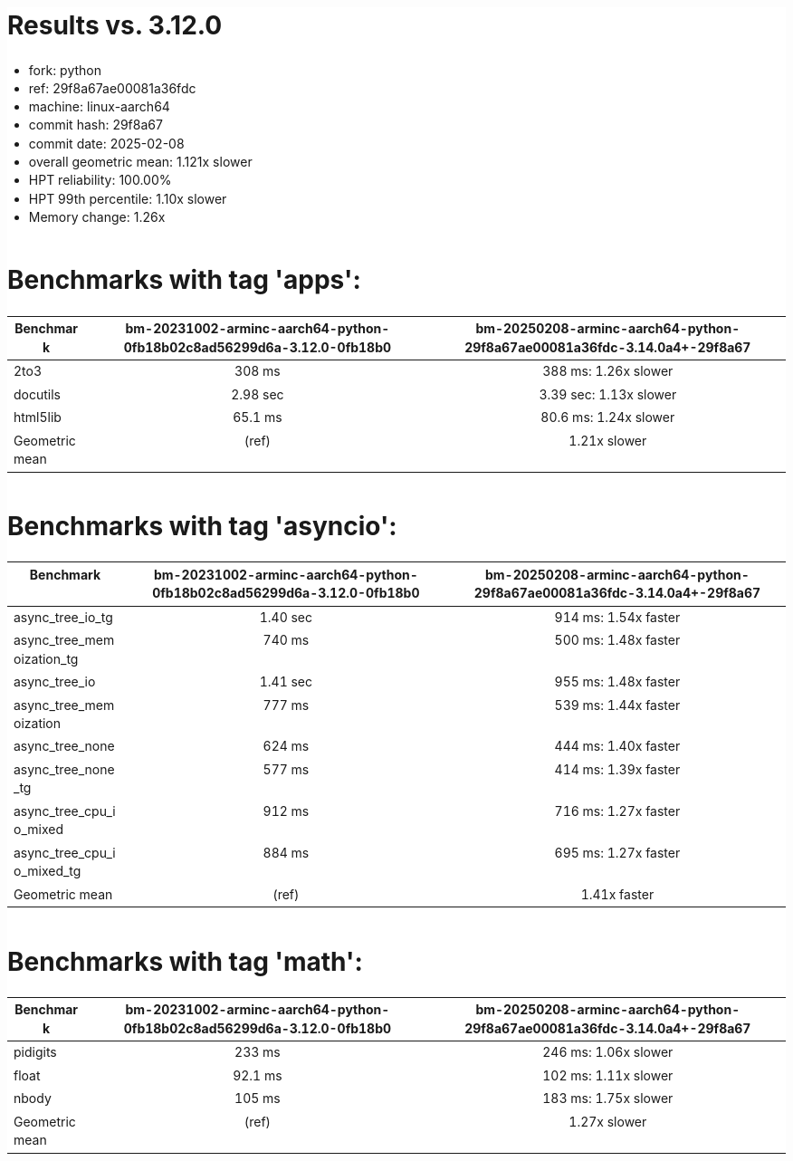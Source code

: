 # Results vs. 3.12.0

- fork: python
- ref: 29f8a67ae00081a36fdc
- machine: linux-aarch64
- commit hash: 29f8a67
- commit date: 2025-02-08
- overall geometric mean: 1.121x slower
- HPT reliability: 100.00%
- HPT 99th percentile: 1.10x slower
- Memory change: 1.26x

Benchmarks with tag 'apps':
===========================

| Benchmark      | bm-20231002-arminc-aarch64-python-0fb18b02c8ad56299d6a-3.12.0-0fb18b0 | bm-20250208-arminc-aarch64-python-29f8a67ae00081a36fdc-3.14.0a4+-29f8a67 |
|----------------|:---------------------------------------------------------------------:|:------------------------------------------------------------------------:|
| 2to3           | 308 ms                                                                | 388 ms: 1.26x slower                                                     |
| docutils       | 2.98 sec                                                              | 3.39 sec: 1.13x slower                                                   |
| html5lib       | 65.1 ms                                                               | 80.6 ms: 1.24x slower                                                    |
| Geometric mean | (ref)                                                                 | 1.21x slower                                                             |

Benchmarks with tag 'asyncio':
==============================

| Benchmark                  | bm-20231002-arminc-aarch64-python-0fb18b02c8ad56299d6a-3.12.0-0fb18b0 | bm-20250208-arminc-aarch64-python-29f8a67ae00081a36fdc-3.14.0a4+-29f8a67 |
|----------------------------|:---------------------------------------------------------------------:|:------------------------------------------------------------------------:|
| async_tree_io_tg           | 1.40 sec                                                              | 914 ms: 1.54x faster                                                     |
| async_tree_memoization_tg  | 740 ms                                                                | 500 ms: 1.48x faster                                                     |
| async_tree_io              | 1.41 sec                                                              | 955 ms: 1.48x faster                                                     |
| async_tree_memoization     | 777 ms                                                                | 539 ms: 1.44x faster                                                     |
| async_tree_none            | 624 ms                                                                | 444 ms: 1.40x faster                                                     |
| async_tree_none_tg         | 577 ms                                                                | 414 ms: 1.39x faster                                                     |
| async_tree_cpu_io_mixed    | 912 ms                                                                | 716 ms: 1.27x faster                                                     |
| async_tree_cpu_io_mixed_tg | 884 ms                                                                | 695 ms: 1.27x faster                                                     |
| Geometric mean             | (ref)                                                                 | 1.41x faster                                                             |

Benchmarks with tag 'math':
===========================

| Benchmark      | bm-20231002-arminc-aarch64-python-0fb18b02c8ad56299d6a-3.12.0-0fb18b0 | bm-20250208-arminc-aarch64-python-29f8a67ae00081a36fdc-3.14.0a4+-29f8a67 |
|----------------|:---------------------------------------------------------------------:|:------------------------------------------------------------------------:|
| pidigits       | 233 ms                                                                | 246 ms: 1.06x slower                                                     |
| float          | 92.1 ms                                                               | 102 ms: 1.11x slower                                                     |
| nbody          | 105 ms                                                                | 183 ms: 1.75x slower                                                     |
| Geometric mean | (ref)                                                                 | 1.27x slower                                                             |
